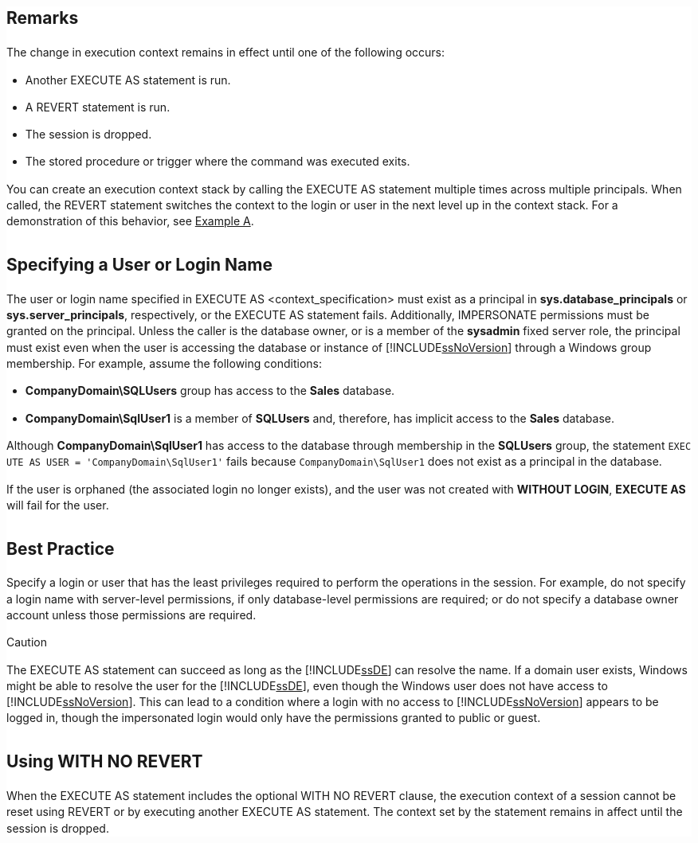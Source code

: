 ## Remarks  
 The change in execution context remains in effect until one of the following occurs:  
  
-   Another EXECUTE AS statement is run.  
  
-   A REVERT statement is run.  
  
-   The session is dropped.  
  
-   The stored procedure or trigger where the command was executed exits.  
  
You can create an execution context stack by calling the EXECUTE AS statement multiple times across multiple principals. When called, the REVERT statement switches the context to the login or user in the next level up in the context stack. For a demonstration of this behavior, see [Example A](#_exampleA).  
  
##  <a name="_user"></a> Specifying a User or Login Name  
 The user or login name specified in EXECUTE AS \<context_specification> must exist as a principal in **sys.database_principals** or **sys.server_principals**, respectively, or the EXECUTE AS statement fails. Additionally, IMPERSONATE permissions must be granted on the principal. Unless the caller is the database owner, or is a member of the **sysadmin** fixed server role, the principal must exist even when the user is accessing the database or instance of [!INCLUDE[ssNoVersion](../../includes/ssnoversion-md.md)] through a Windows group membership. For example, assume the following conditions: 
  
-   **CompanyDomain\SQLUsers** group has access to the **Sales** database.  
  
-   **CompanyDomain\SqlUser1** is a member of **SQLUsers** and, therefore, has implicit access to the **Sales** database.  
  
 Although **CompanyDomain\SqlUser1** has access to the database through membership in the **SQLUsers** group, the statement `EXECUTE AS USER = 'CompanyDomain\SqlUser1'` fails because `CompanyDomain\SqlUser1` does not exist as a principal in the database.  
  
If the user is orphaned (the associated login no longer exists), and the user was not created with **WITHOUT LOGIN**, **EXECUTE AS** will fail for the user.  
  
## Best Practice  
 Specify a login or user that has the least privileges required to perform the operations in the session. For example, do not specify a login name with server-level permissions, if only database-level permissions are required; or do not specify a database owner account unless those permissions are required.  
  
> [!CAUTION]  
>  The EXECUTE AS statement can succeed as long as the [!INCLUDE[ssDE](../../includes/ssde-md.md)] can resolve the name. If a domain user exists, Windows might be able to resolve the user for the [!INCLUDE[ssDE](../../includes/ssde-md.md)], even though the Windows user does not have access to [!INCLUDE[ssNoVersion](../../includes/ssnoversion-md.md)]. This can lead to a condition where a login with no access to [!INCLUDE[ssNoVersion](../../includes/ssnoversion-md.md)] appears to be logged in, though the impersonated login would only have the permissions granted to public or guest.  
  
## Using WITH NO REVERT  
 When the EXECUTE AS statement includes the optional WITH NO REVERT clause, the execution context of a session cannot be reset using REVERT or by executing another EXECUTE AS statement. The context set by the statement remains in affect until the session is dropped.  
  